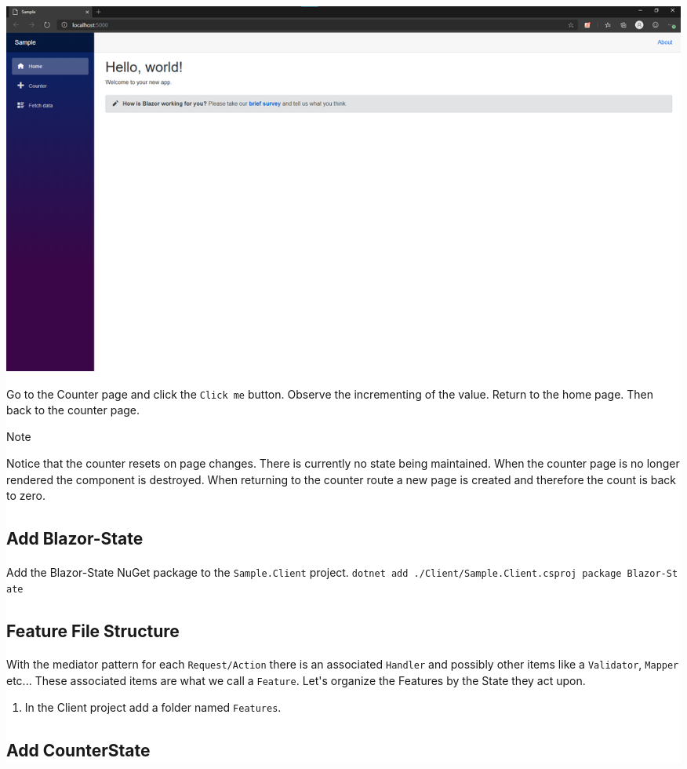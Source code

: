 ![BlazorWasm Hosted ScreenShot](Images/BlazorWasmHostedScreenShot.png)

Go to the Counter page and click the `Click me` button.
Observe the incrementing of the value.
Return to the home page. Then back to the counter page.

   > [!NOTE]
   > Notice that the counter resets on page changes.
   > There is currently no state being maintained.
   > When the counter page is no longer rendered the component is destroyed.
   > When returning to the counter route a new page is created
   > and therefore the count is back to zero.

## Add Blazor-State

Add the Blazor-State NuGet package to the `Sample.Client` project.
   `dotnet add ./Client/Sample.Client.csproj package Blazor-State`

## Feature File Structure

With the mediator pattern for each `Request/Action` there is an associated `Handler`
and possibly other items like a `Validator`, `Mapper` etc...
These associated items are what we call a `Feature`.
Let's organize the Features by the State they act upon.

1. In the Client project add a folder named `Features`.

## Add CounterState
